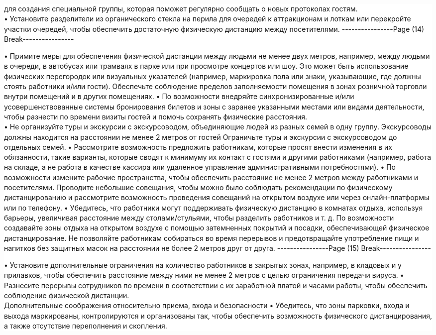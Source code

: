 для создания специальной группы, которая поможет регулярно 
сообщать о новых протоколах гостям.  
• Установите разделители из органического стекла на перила для 
очередей к аттракционам и лоткам или перекройте участки 
очередей, чтобы обеспечить достаточную физическую дистанцию 
между посетителями. 
----------------Page (14) Break----------------
 
• Примите меры для обеспечения физической дистанции между 
людьми не менее двух метров, например, между людьми в 
очереди, в автобусах или трамваях в парке или при просмотре 
концертов или шоу. Это может быть использование физических 
перегородок или визуальных указателей (например, маркировка 
пола или знаки, указывающие, где должны стоять работники и/или 
гости). Обеспечьте соблюдение пределов заполняемости 
помещения в зонах розничной торговли внутри помещений и в 
других помещениях. 
• По возможности внедряйте синхронизированные и/или 
усовершенствованные системы бронирования билетов и зоны с 
заранее указанными местами или видами деятельности, чтобы 
разнести по времени визиты гостей и помочь сохранять 
физические расстояния.  
• Не организуйте туры и экскурсии с экскурсоводом, 
объединяющие людей из разных семей в одну группу. 
Экскурсоводы должны находится на расстоянии не менее 
2 метров от гостей Ограничьте туры и экскурсии с экскурсоводом 
до отдельных семей. 
• Рассмотрите возможность предложить работникам, которые 
просят внести изменения в их обязанности, такие варианты, 
которые сводят к минимуму их контакт с гостями и другими 
работниками (например, работа на складе, а не работа 
в качестве кассира или удаленное управление 
административными потребностями). 
• По возможности измените рабочие пространства, чтобы 
обеспечить расстояние не менее 2 метров между работниками и 
посетителями. Проводите небольшие совещания, чтобы можно 
было соблюдать рекомендации по физическому 
дистанцированию и рассмотрите возможность проведения 
совещаний на открытом воздухе или через онлайн-платформы 
или по телефону. 
• Убедитесь, что работники могут поддерживать физическую 
дистанцию в комнатах отдыха, используя барьеры, увеличивая 
расстояние между столами/стульями, чтобы разделить 
работников и т. д. По возможности создавайте зоны отдыха на 
открытом воздухе с помощью затемненных покрытий и посадки, 
обеспечивающей физическое дистанцирование. Не позволяйте 
работникам собираться во время перерывов и предотвращайте 
употребление пищи и напитков без защитных масок на 
расстоянии не более 2 метров друг от друга. 
----------------Page (15) Break----------------
 
• Установите дополнительные ограничения на количество 
работников в закрытых зонах, например, в кладовых и у прилавков, 
чтобы обеспечить расстояние между ними не менее 2 метров с 
целью ограничения передачи вируса. 
• Разнесите перерывы сотрудников по времени в соответствии с их 
заработной платой и часами работы, чтобы обеспечить соблюдение 
физической дистанции.  
Дополнительные соображения относительно 
приема, входа и безопасности 
• Убедитесь, что зоны парковки, входа и выхода маркированы, 
контролируются и организованы так, чтобы обеспечить 
возможность физического дистанцирования, а также отсутствие 
переполнения и скопления. 